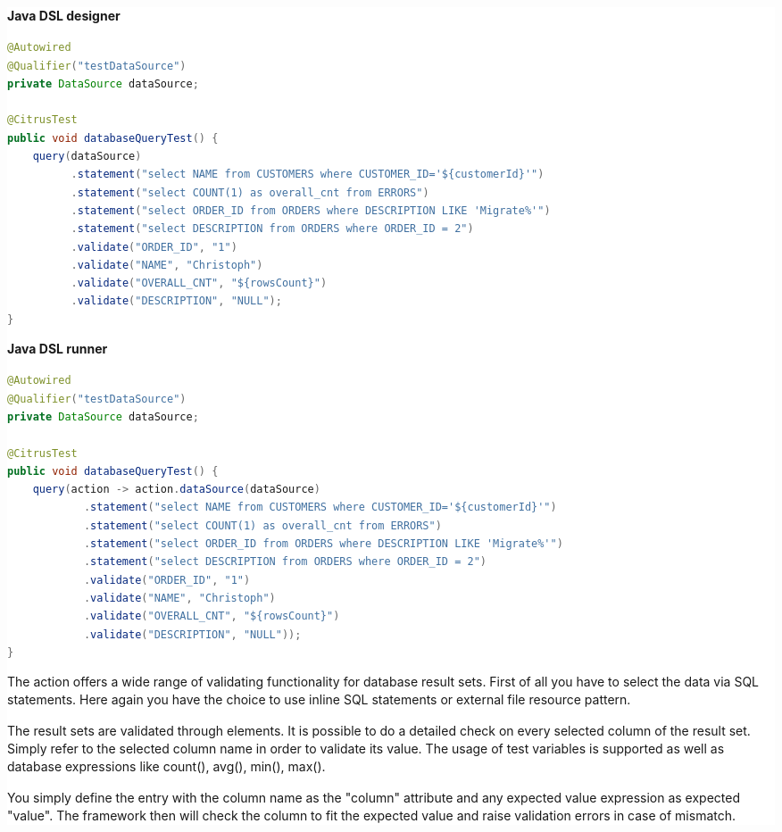**Java DSL designer** 

```java
@Autowired
@Qualifier("testDataSource")
private DataSource dataSource;

@CitrusTest
public void databaseQueryTest() {
    query(dataSource)
          .statement("select NAME from CUSTOMERS where CUSTOMER_ID='${customerId}'")
          .statement("select COUNT(1) as overall_cnt from ERRORS")
          .statement("select ORDER_ID from ORDERS where DESCRIPTION LIKE 'Migrate%'")
          .statement("select DESCRIPTION from ORDERS where ORDER_ID = 2")
          .validate("ORDER_ID", "1")
          .validate("NAME", "Christoph")
          .validate("OVERALL_CNT", "${rowsCount}")
          .validate("DESCRIPTION", "NULL");
}
```

**Java DSL runner** 

```java
@Autowired
@Qualifier("testDataSource")
private DataSource dataSource;

@CitrusTest
public void databaseQueryTest() {
    query(action -> action.dataSource(dataSource)
            .statement("select NAME from CUSTOMERS where CUSTOMER_ID='${customerId}'")
            .statement("select COUNT(1) as overall_cnt from ERRORS")
            .statement("select ORDER_ID from ORDERS where DESCRIPTION LIKE 'Migrate%'")
            .statement("select DESCRIPTION from ORDERS where ORDER_ID = 2")
            .validate("ORDER_ID", "1")
            .validate("NAME", "Christoph")
            .validate("OVERALL_CNT", "${rowsCount}")
            .validate("DESCRIPTION", "NULL"));
}
```

The action offers a wide range of validating functionality for database result sets. First of all you have to select the data via SQL statements. Here again you have the choice to use inline SQL statements or external file resource pattern.

The result sets are validated through <validate> elements. It is possible to do a detailed check on every selected column of the result set. Simply refer to the selected column name in order to validate its value. The usage of test variables is supported as well as database expressions like count(), avg(), min(), max().

You simply define the <validate> entry with the column name as the "column" attribute and any expected value expression as expected "value". The framework then will check the column to fit the expected value and raise validation errors in case of mismatch.

